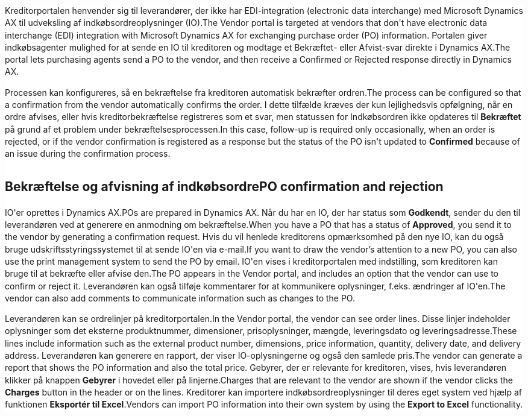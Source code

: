 <span data-ttu-id="b55f2-110">Kreditorportalen henvender sig til leverandører, der ikke har EDI-integration (electronic data interchange) med Microsoft Dynamics AX til udveksling af indkøbsordreoplysninger (IO).</span><span class="sxs-lookup"><span data-stu-id="b55f2-110">The Vendor portal is targeted at vendors that don't have electronic data interchange (EDI) integration with Microsoft Dynamics AX for exchanging purchase order (PO) information.</span></span> <span data-ttu-id="b55f2-111">Portalen giver indkøbsagenter mulighed for at sende en IO til kreditoren og modtage et Bekræftet- eller Afvist-svar direkte i Dynamics AX.</span><span class="sxs-lookup"><span data-stu-id="b55f2-111">The portal lets purchasing agents send a PO to the vendor, and then receive a Confirmed or Rejected response directly in Dynamics AX.</span></span>  

<span data-ttu-id="b55f2-112">Processen kan konfigureres, så en bekræftelse fra kreditoren automatisk bekræfter ordren.</span><span class="sxs-lookup"><span data-stu-id="b55f2-112">The process can be configured so that a confirmation from the vendor automatically confirms the order.</span></span> <span data-ttu-id="b55f2-113">I dette tilfælde kræves der kun lejlighedsvis opfølgning, når en ordre afvises, eller hvis kreditorbekræftelse registreres som et svar, men statussen for Indkøbsordren ikke opdateres til **Bekræftet** på grund af et problem under bekræftelsesprocessen.</span><span class="sxs-lookup"><span data-stu-id="b55f2-113">In this case, follow-up is required only occasionally, when an order is rejected, or if the vendor confirmation is registered as a response but the status of the PO isn't updated to **Confirmed** because of an issue during the confirmation process.</span></span>

## <a name="po-confirmation-and-rejection"></a><span data-ttu-id="b55f2-114">Bekræftelse og afvisning af indkøbsordre</span><span class="sxs-lookup"><span data-stu-id="b55f2-114">PO confirmation and rejection</span></span>
<span data-ttu-id="b55f2-115">IO'er oprettes i Dynamics AX.</span><span class="sxs-lookup"><span data-stu-id="b55f2-115">POs are prepared in Dynamics AX.</span></span> <span data-ttu-id="b55f2-116">Når du har en IO, der har status som **Godkendt**, sender du den til leverandøren ved at generere en anmodning om bekræftelse.</span><span class="sxs-lookup"><span data-stu-id="b55f2-116">When you have a PO that has a status of **Approved**, you send it to the vendor by generating a confirmation request.</span></span> <span data-ttu-id="b55f2-117">Hvis du vil henlede kreditorens opmærksomhed på den nye IO, kan du også bruge udskriftsstyringssystemet til at sende IO'en via e-mail.</span><span class="sxs-lookup"><span data-stu-id="b55f2-117">If you want to draw the vendor’s attention to a new PO, you can also use the print management system to send the PO by email.</span></span> <span data-ttu-id="b55f2-118">IO'en vises i kreditorportalen med indstilling, som kreditoren kan bruge til at bekræfte eller afvise den.</span><span class="sxs-lookup"><span data-stu-id="b55f2-118">The PO appears in the Vendor portal, and includes an option that the vendor can use to confirm or reject it.</span></span> <span data-ttu-id="b55f2-119">Leverandøren kan også tilføje kommentarer for at kommunikere oplysninger, f.eks. ændringer af IO'en.</span><span class="sxs-lookup"><span data-stu-id="b55f2-119">The vendor can also add comments to communicate information such as changes to the PO.</span></span>  

<span data-ttu-id="b55f2-120">Leverandøren kan se ordrelinjer på kreditorportalen.</span><span class="sxs-lookup"><span data-stu-id="b55f2-120">In the Vendor portal, the vendor can see order lines.</span></span> <span data-ttu-id="b55f2-121">Disse linjer indeholder oplysninger som det eksterne produktnummer, dimensioner, prisoplysninger, mængde, leveringsdato og leveringsadresse.</span><span class="sxs-lookup"><span data-stu-id="b55f2-121">These lines include information such as the external product number, dimensions, price information, quantity, delivery date, and delivery address.</span></span> <span data-ttu-id="b55f2-122">Leverandøren kan generere en rapport, der viser IO-oplysningerne og også den samlede pris.</span><span class="sxs-lookup"><span data-stu-id="b55f2-122">The vendor can generate a report that shows the PO information and also the total price.</span></span> <span data-ttu-id="b55f2-123">Gebyrer, der er relevante for kreditoren, vises, hvis leverandøren klikker på knappen **Gebyrer** i hovedet eller på linjerne.</span><span class="sxs-lookup"><span data-stu-id="b55f2-123">Charges that are relevant to the vendor are shown if the vendor clicks the **Charges** button in the header or on the lines.</span></span> <span data-ttu-id="b55f2-124">Kreditorer kan importere indkøbsordreoplysninger til deres eget system ved hjælp af funktionen **Eksportér til Excel**.</span><span class="sxs-lookup"><span data-stu-id="b55f2-124">Vendors can import PO information into their own system by using the **Export to Excel** functionality.</span></span>  
